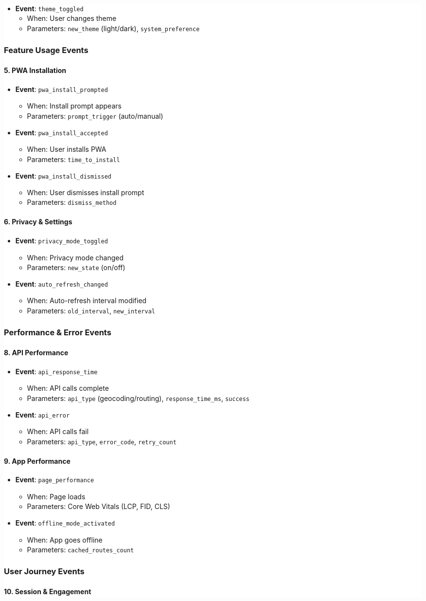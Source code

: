 - **Event**: `theme_toggled`
  - When: User changes theme
  - Parameters: `new_theme` (light/dark), `system_preference`

### Feature Usage Events

#### 5. PWA Installation

- **Event**: `pwa_install_prompted`
  - When: Install prompt appears
  - Parameters: `prompt_trigger` (auto/manual)

- **Event**: `pwa_install_accepted`
  - When: User installs PWA
  - Parameters: `time_to_install`

- **Event**: `pwa_install_dismissed`
  - When: User dismisses install prompt
  - Parameters: `dismiss_method`

#### 6. Privacy & Settings

- **Event**: `privacy_mode_toggled`
  - When: Privacy mode changed
  - Parameters: `new_state` (on/off)

- **Event**: `auto_refresh_changed`
  - When: Auto-refresh interval modified
  - Parameters: `old_interval`, `new_interval`

### Performance & Error Events

#### 8. API Performance

- **Event**: `api_response_time`
  - When: API calls complete
  - Parameters: `api_type` (geocoding/routing), `response_time_ms`, `success`

- **Event**: `api_error`
  - When: API calls fail
  - Parameters: `api_type`, `error_code`, `retry_count`

#### 9. App Performance

- **Event**: `page_performance`
  - When: Page loads
  - Parameters: Core Web Vitals (LCP, FID, CLS)

- **Event**: `offline_mode_activated`
  - When: App goes offline
  - Parameters: `cached_routes_count`

### User Journey Events

#### 10. Session & Engagement
